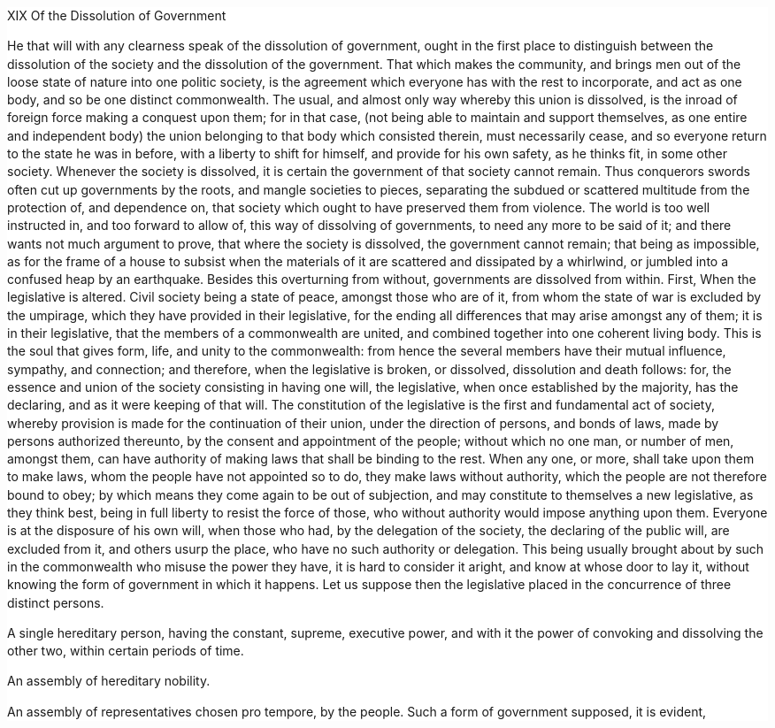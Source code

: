 XIX
Of the Dissolution of Government

He that will with any clearness speak of the dissolution of government, ought in the first place to distinguish between the dissolution of the society and the dissolution of the government. That which makes the community, and brings men out of the loose state of nature into one politic society, is the agreement which everyone has with the rest to incorporate, and act as one body, and so be one distinct commonwealth. The usual, and almost only way whereby this union is dissolved, is the inroad of foreign force making a conquest upon them; for in that case, (not being able to maintain and support themselves, as one entire and independent body) the union belonging to that body which consisted therein, must necessarily cease, and so everyone return to the state he was in before, with a liberty to shift for himself, and provide for his own safety, as he thinks fit, in some other society. Whenever the society is dissolved, it is certain the government of that society cannot remain. Thus conquerors swords often cut up governments by the roots, and mangle societies to pieces, separating the subdued or scattered multitude from the protection of, and dependence on, that society which ought to have preserved them from violence. The world is too well instructed in, and too forward to allow of, this way of dissolving of governments, to need any more to be said of it; and there wants not much argument to prove, that where the society is dissolved, the government cannot remain; that being as impossible, as for the frame of a house to subsist when the materials of it are scattered and dissipated by a whirlwind, or jumbled into a confused heap by an earthquake.
Besides this overturning from without, governments are dissolved from within.
First, When the legislative is altered. Civil society being a state of peace, amongst those who are of it, from whom the state of war is excluded by the umpirage, which they have provided in their legislative, for the ending all differences that may arise amongst any of them; it is in their legislative, that the members of a commonwealth are united, and combined together into one coherent living body. This is the soul that gives form, life, and unity to the commonwealth: from hence the several members have their mutual influence, sympathy, and connection; and therefore, when the legislative is broken, or dissolved, dissolution and death follows: for, the essence and union of the society consisting in having one will, the legislative, when once established by the majority, has the declaring, and as it were keeping of that will. The constitution of the legislative is the first and fundamental act of society, whereby provision is made for the continuation of their union, under the direction of persons, and bonds of laws, made by persons authorized thereunto, by the consent and appointment of the people; without which no one man, or number of men, amongst them, can have authority of making laws that shall be binding to the rest. When any one, or more, shall take upon them to make laws, whom the people have not appointed so to do, they make laws without authority, which the people are not therefore bound to obey; by which means they come again to be out of subjection, and may constitute to themselves a new legislative, as they think best, being in full liberty to resist the force of those, who without authority would impose anything upon them. Everyone is at the disposure of his own will, when those who had, by the delegation of the society, the declaring of the public will, are excluded from it, and others usurp the place, who have no such authority or delegation.
This being usually brought about by such in the commonwealth who misuse the power they have, it is hard to consider it aright, and know at whose door to lay it, without knowing the form of government in which it happens. Let us suppose then the legislative placed in the concurrence of three distinct persons.


A single hereditary person, having the constant, supreme, executive power, and with it the power of convoking and dissolving the other two, within certain periods of time.


An assembly of hereditary nobility.


An assembly of representatives chosen pro tempore, by the people. Such a form of government supposed, it is evident,

